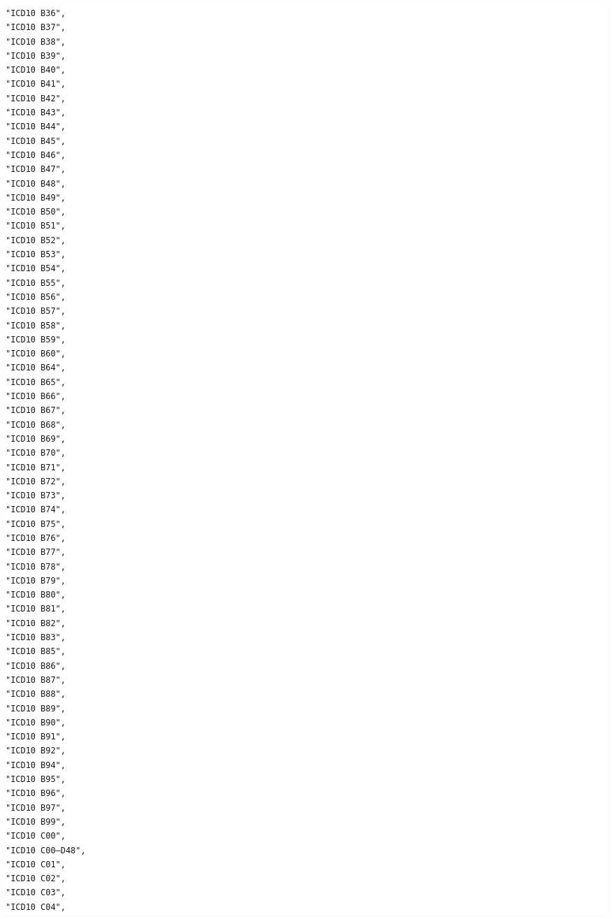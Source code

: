     "ICD10 B36",  
    "ICD10 B37",  
    "ICD10 B38",  
    "ICD10 B39",  
    "ICD10 B40",  
    "ICD10 B41",  
    "ICD10 B42",  
    "ICD10 B43",  
    "ICD10 B44",  
    "ICD10 B45",  
    "ICD10 B46",  
    "ICD10 B47",  
    "ICD10 B48",  
    "ICD10 B49",  
    "ICD10 B50",  
    "ICD10 B51",  
    "ICD10 B52",  
    "ICD10 B53",  
    "ICD10 B54",  
    "ICD10 B55",  
    "ICD10 B56",  
    "ICD10 B57",  
    "ICD10 B58",  
    "ICD10 B59",  
    "ICD10 B60",  
    "ICD10 B64",  
    "ICD10 B65",  
    "ICD10 B66",  
    "ICD10 B67",  
    "ICD10 B68",  
    "ICD10 B69",  
    "ICD10 B70",  
    "ICD10 B71",  
    "ICD10 B72",  
    "ICD10 B73",  
    "ICD10 B74",  
    "ICD10 B75",  
    "ICD10 B76",  
    "ICD10 B77",  
    "ICD10 B78",  
    "ICD10 B79",  
    "ICD10 B80",  
    "ICD10 B81",  
    "ICD10 B82",  
    "ICD10 B83",  
    "ICD10 B85",  
    "ICD10 B86",  
    "ICD10 B87",  
    "ICD10 B88",  
    "ICD10 B89",  
    "ICD10 B90",  
    "ICD10 B91",  
    "ICD10 B92",  
    "ICD10 B94",  
    "ICD10 B95",  
    "ICD10 B96",  
    "ICD10 B97",  
    "ICD10 B99",  
    "ICD10 C00",  
    "ICD10 C00–D48",  
    "ICD10 C01",  
    "ICD10 C02",  
    "ICD10 C03",  
    "ICD10 C04",  